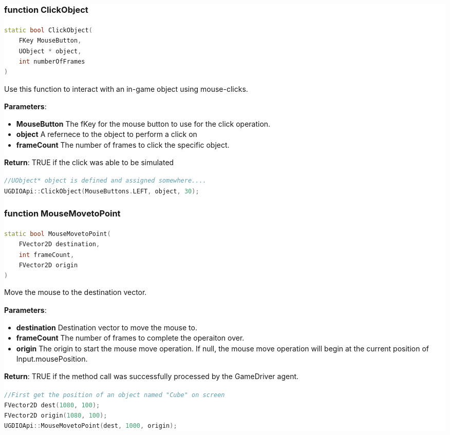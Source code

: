 ### function ClickObject

```cpp
static bool ClickObject(
    FKey MouseButton,
    UObject * object,
    int numberOfFrames
)
```

Use this function to interact with an in-game object using mouse-clicks. 

**Parameters**: 

  * **MouseButton** The fKey for the mouse button to use for the click operation.
  * **object** A refernece to the object to perform a click on 
  * **frameCount** The number of frames to click the specific object.


**Return**: TRUE if the click was able to be simulated





```cpp
//UObject* object is defined and assigned somewhere....
UGDIOApi::ClickObject(MouseButtons.LEFT, object, 30);
```


### function MouseMovetoPoint

```cpp
static bool MouseMovetoPoint(
    FVector2D destination,
    int frameCount,
    FVector2D origin
)
```

Move the mouse to the destination vector. 

**Parameters**: 

  * **destination** Destination vector to move the mouse to.
  * **frameCount** The number of frames to complete the operaiton over.
  * **origin** The origin to start the mouse move operation. If null, the mouse move operation will begin at the current position of Input.mousePosition.


**Return**: TRUE if the method call was successfully processed by the GameDriver agent.





```cpp
//First get the position of an object named "Cube" on screen
FVector2D dest(1080, 100);
FVector2D origin(1080, 100);
UGDIOApi::MouseMovetoPoint(dest, 1000, origin);
```
